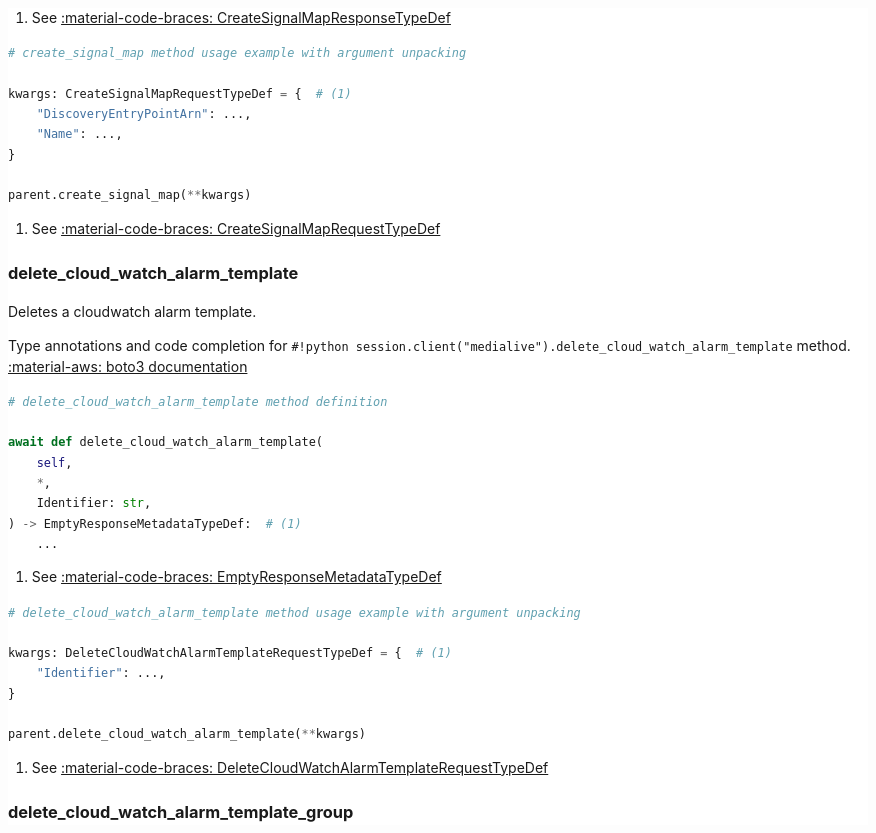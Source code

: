 1. See [:material-code-braces: CreateSignalMapResponseTypeDef](./type_defs.md#createsignalmapresponsetypedef)


```python
# create_signal_map method usage example with argument unpacking

kwargs: CreateSignalMapRequestTypeDef = {  # (1)
    "DiscoveryEntryPointArn": ...,
    "Name": ...,
}

parent.create_signal_map(**kwargs)
```

1. See [:material-code-braces: CreateSignalMapRequestTypeDef](./type_defs.md#createsignalmaprequesttypedef)

### delete\_cloud\_watch\_alarm\_template

Deletes a cloudwatch alarm template.

Type annotations and code completion for `#!python session.client("medialive").delete_cloud_watch_alarm_template` method.
[:material-aws: boto3 documentation](https://boto3.amazonaws.com/v1/documentation/api/latest/reference/services/medialive.html#MediaLive.Client)

```python
# delete_cloud_watch_alarm_template method definition

await def delete_cloud_watch_alarm_template(
    self,
    *,
    Identifier: str,
) -> EmptyResponseMetadataTypeDef:  # (1)
    ...
```

1. See [:material-code-braces: EmptyResponseMetadataTypeDef](./type_defs.md#emptyresponsemetadatatypedef)


```python
# delete_cloud_watch_alarm_template method usage example with argument unpacking

kwargs: DeleteCloudWatchAlarmTemplateRequestTypeDef = {  # (1)
    "Identifier": ...,
}

parent.delete_cloud_watch_alarm_template(**kwargs)
```

1. See [:material-code-braces: DeleteCloudWatchAlarmTemplateRequestTypeDef](./type_defs.md#deletecloudwatchalarmtemplaterequesttypedef)

### delete\_cloud\_watch\_alarm\_template\_group
